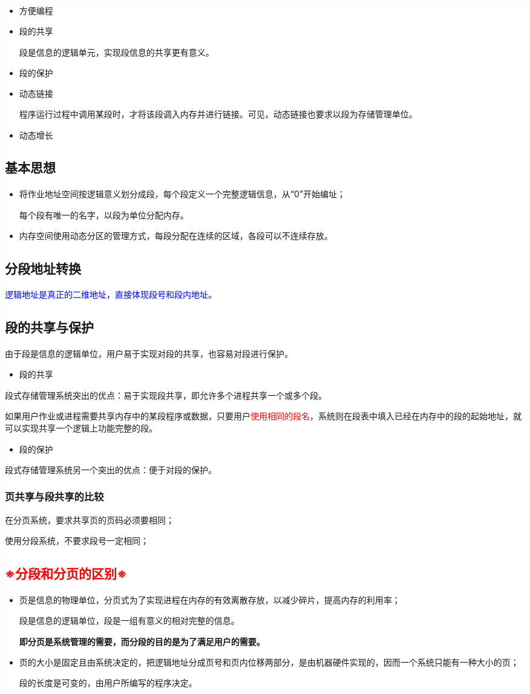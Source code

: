* 方便编程

* 段的共享

  段是信息的逻辑单元，实现段信息的共享更有意义。

* 段的保护

* 动态链接

  程序运行过程中调用某段时，才将该段调入内存并进行链接。可见，动态链接也要求以段为存储管理单位。

* 动态增长

## 基本思想

* 将作业地址空间按逻辑意义划分成段，每个段定义一个完整逻辑信息，从“0”开始编址；

  每个段有唯一的名字，以段为单位分配内存。

* 内存空间使用动态分区的管理方式，每段分配在连续的区域，各段可以不连续存放。

## 分段地址转换

<font color=blue>逻辑地址是真正的二维地址，直接体现段号和段内地址。</font>

## 段的共享与保护

由于段是信息的逻辑单位，用户易于实现对段的共享，也容易对段进行保护。

* 段的共享

段式存储管理系统突出的优点：易于实现段共享，即允许多个进程共享一个或多个段。

如果用户作业或进程需要共享内存中的某段程序或数据，只要用户<font color=red>使用相同的段名</font>，系统则在段表中填入已经在内存中的段的起始地址，就可以实现共享一个逻辑上功能完整的段。

* 段的保护

段式存储管理系统另一个突出的优点：便于对段的保护。

### 页共享与段共享的比较

在分页系统，要求共享页的页码必须要相同；

使用分段系统，不要求段号一定相同；

## <font color=red>※分段和分页的区别※</font>

* 页是信息的物理单位，分页式为了实现进程在内存的有效离散存放，以减少碎片，提高内存的利用率；

  段是信息的逻辑单位，段是一组有意义的相对完整的信息。

  **即分页是系统管理的需要，而分段的目的是为了满足用户的需要。**

* 页的大小是固定且由系统决定的，把逻辑地址分成页号和页内位移两部分，是由机器硬件实现的，因而一个系统只能有一种大小的页；

  段的长度是可变的，由用户所编写的程序决定。
